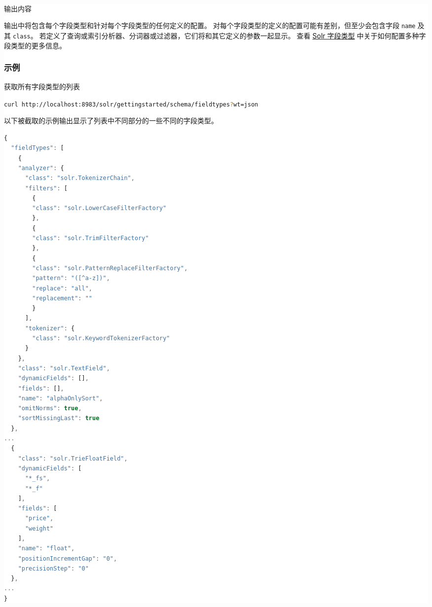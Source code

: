 输出内容

输出中将包含每个字段类型和针对每个字段类型的任何定义的配置。
对每个字段类型的定义的配置可能有差别，但至少会包含字段 `name` 及其 `class`。
若定义了查询或索引分析器、分词器或过滤器，它们将和其它定义的参数一起显示。
查看 [Solr 字段类型](../field_type/readme.md) 中关于如何配置多种字段类型的更多信息。

### 示例

获取所有字段类型的列表

```bash
curl http://localhost:8983/solr/gettingstarted/schema/fieldtypes?wt=json
```

以下被截取的示例输出显示了列表中不同部分的一些不同的字段类型。

```javascript
{
  "fieldTypes": [
    {
    "analyzer": {
      "class": "solr.TokenizerChain",
      "filters": [
        {
        "class": "solr.LowerCaseFilterFactory"
        },
        {
        "class": "solr.TrimFilterFactory"
        },
        {
        "class": "solr.PatternReplaceFilterFactory",
        "pattern": "([^a-z])",
        "replace": "all",
        "replacement": ""
        }
      ],
      "tokenizer": {
        "class": "solr.KeywordTokenizerFactory"
      }
    },
    "class": "solr.TextField",
    "dynamicFields": [],
    "fields": [],
    "name": "alphaOnlySort",
    "omitNorms": true,
    "sortMissingLast": true
  },
...
  {
    "class": "solr.TrieFloatField",
    "dynamicFields": [
      "*_fs",
      "*_f"
    ],
    "fields": [
      "price",
      "weight"
    ],
    "name": "float",
    "positionIncrementGap": "0",
    "precisionStep": "0"
  },
...
}
```
